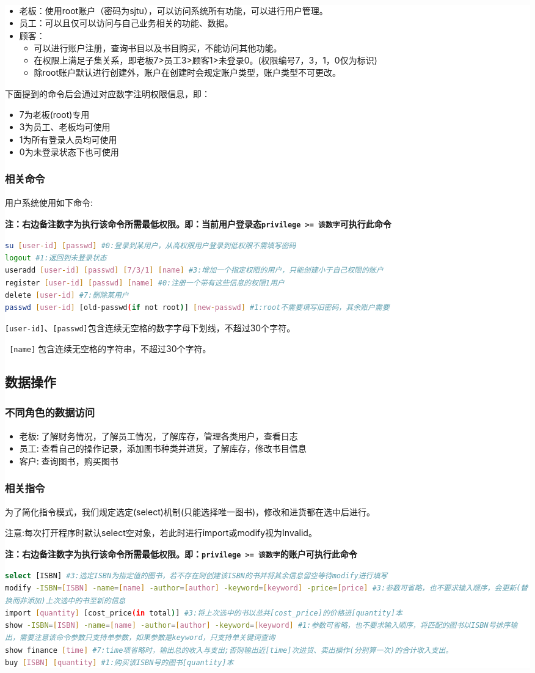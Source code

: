 * 老板：使用root账户（密码为sjtu），可以访问系统所有功能，可以进行用户管理。
* 员工：可以且仅可以访问与自己业务相关的功能、数据。
* 顾客：
  * 可以进行账户注册，查询书目以及书目购买，不能访问其他功能。
  * 在权限上满足子集关系，即老板7>员工3>顾客1>未登录0。(权限编号7，3，1，0仅为标识)
  * 除root账户默认进行创建外，账户在创建时会规定账户类型，账户类型不可更改。

下面提到的命令后会通过对应数字注明权限信息，即：

* 7为老板(root)专用
* 3为员工、老板均可使用
* 1为所有登录人员均可使用
* 0为未登录状态下也可使用

### 相关命令

用户系统使用如下命令:

**注：右边备注数字为执行该命令所需最低权限。即：当前用户登录态`privilege >= 该数字`可执行此命令**

```sh
su [user-id] [passwd] #0:登录到某用户，从高权限用户登录到低权限不需填写密码
logout #1:返回到未登录状态
useradd [user-id] [passwd] [7/3/1] [name] #3:增加一个指定权限的用户，只能创建小于自己权限的账户
register [user-id] [passwd] [name] #0:注册一个带有这些信息的权限1用户
delete [user-id] #7:删除某用户
passwd [user-id] [old-passwd(if not root)] [new-passwd] #1:root不需要填写旧密码，其余账户需要
```

`[user-id]`、`[passwd]`包含连续无空格的数字字母下划线，不超过30个字符。

` [name]` 包含连续无空格的字符串，不超过30个字符。

## 数据操作

### 不同角色的数据访问

* 老板: 了解财务情况，了解员工情况，了解库存，管理各类用户，查看日志
* 员工: 查看自己的操作记录，添加图书种类并进货，了解库存，修改书目信息
* 客户: 查询图书，购买图书

### 相关指令

为了简化指令模式，我们规定选定(select)机制(只能选择唯一图书)，修改和进货都在选中后进行。

注意:每次打开程序时默认select空对象，若此时进行import或modify视为Invalid。

**注：右边备注数字为执行该命令所需最低权限。即：`privilege >= 该数字`的账户可执行此命令**

```sh
select [ISBN] #3:选定ISBN为指定值的图书，若不存在则创建该ISBN的书并将其余信息留空等待modify进行填写
modify -ISBN=[ISBN] -name=[name] -author=[author] -keyword=[keyword] -price=[price] #3:参数可省略，也不要求输入顺序，会更新(替换而非添加)上次选中的书至新的信息
import [quantity] [cost_price(in total)] #3:将上次选中的书以总共[cost_price]的价格进[quantity]本
show -ISBN=[ISBN] -name=[name] -author=[author] -keyword=[keyword] #1:参数可省略，也不要求输入顺序，将匹配的图书以ISBN号排序输出，需要注意该命令参数只支持单参数，如果参数是keyword，只支持单关键词查询
show finance [time] #7:time项省略时，输出总的收入与支出;否则输出近[time]次进货、卖出操作(分别算一次)的合计收入支出。
buy [ISBN] [quantity] #1:购买该ISBN号的图书[quantity]本
```
